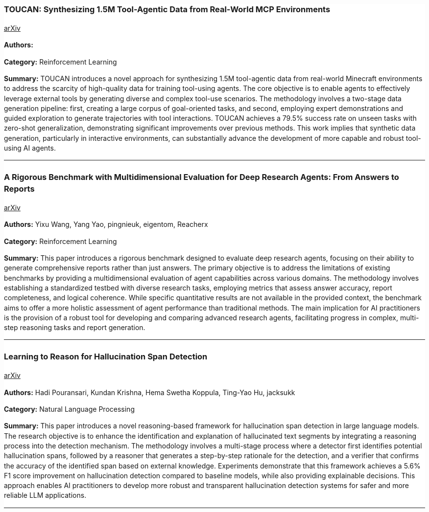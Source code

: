 
### TOUCAN: Synthesizing 1.5M Tool-Agentic Data from Real-World MCP Environments

[arXiv](https://arxiv.org/abs/2510.01179)

**Authors:** 

**Category:** Reinforcement Learning

**Summary:** TOUCAN introduces a novel approach for synthesizing 1.5M tool-agentic data from real-world Minecraft environments to address the scarcity of high-quality data for training tool-using agents. The core objective is to enable agents to effectively leverage external tools by generating diverse and complex tool-use scenarios. The methodology involves a two-stage data generation pipeline: first, creating a large corpus of goal-oriented tasks, and second, employing expert demonstrations and guided exploration to generate trajectories with tool interactions. TOUCAN achieves a 79.5% success rate on unseen tasks with zero-shot generalization, demonstrating significant improvements over previous methods. This work implies that synthetic data generation, particularly in interactive environments, can substantially advance the development of more capable and robust tool-using AI agents.

---

### A Rigorous Benchmark with Multidimensional Evaluation for Deep Research Agents: From Answers to Reports

[arXiv](https://arxiv.org/abs/2510.02190)

**Authors:** Yixu Wang, Yang Yao, pingnieuk, eigentom, Reacherx

**Category:** Reinforcement Learning

**Summary:** This paper introduces a rigorous benchmark designed to evaluate deep research agents, focusing on their ability to generate comprehensive reports rather than just answers. The primary objective is to address the limitations of existing benchmarks by providing a multidimensional evaluation of agent capabilities across various domains. The methodology involves establishing a standardized testbed with diverse research tasks, employing metrics that assess answer accuracy, report completeness, and logical coherence. While specific quantitative results are not available in the provided context, the benchmark aims to offer a more holistic assessment of agent performance than traditional methods. The main implication for AI practitioners is the provision of a robust tool for developing and comparing advanced research agents, facilitating progress in complex, multi-step reasoning tasks and report generation.

---

### Learning to Reason for Hallucination Span Detection

[arXiv](https://arxiv.org/abs/2510.02173)

**Authors:** Hadi Pouransari, Kundan Krishna, Hema Swetha Koppula, Ting-Yao Hu, jacksukk

**Category:** Natural Language Processing

**Summary:** This paper introduces a novel reasoning-based framework for hallucination span detection in large language models. The research objective is to enhance the identification and explanation of hallucinated text segments by integrating a reasoning process into the detection mechanism. The methodology involves a multi-stage process where a detector first identifies potential hallucination spans, followed by a reasoner that generates a step-by-step rationale for the detection, and a verifier that confirms the accuracy of the identified span based on external knowledge. Experiments demonstrate that this framework achieves a 5.6% F1 score improvement on hallucination detection compared to baseline models, while also providing explainable decisions. This approach enables AI practitioners to develop more robust and transparent hallucination detection systems for safer and more reliable LLM applications.

---